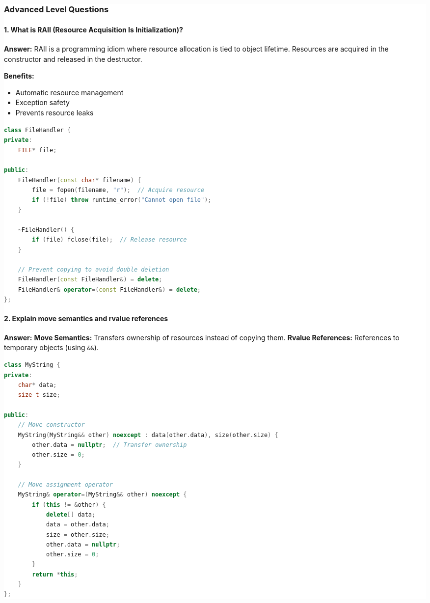 ### Advanced Level Questions

#### 1. What is RAII (Resource Acquisition Is Initialization)?

**Answer:**
RAII is a programming idiom where resource allocation is tied to object lifetime. Resources are acquired in the constructor and released in the destructor.

**Benefits:**
- Automatic resource management
- Exception safety
- Prevents resource leaks

```cpp
class FileHandler {
private:
    FILE* file;
    
public:
    FileHandler(const char* filename) {
        file = fopen(filename, "r");  // Acquire resource
        if (!file) throw runtime_error("Cannot open file");
    }
    
    ~FileHandler() {
        if (file) fclose(file);  // Release resource
    }
    
    // Prevent copying to avoid double deletion
    FileHandler(const FileHandler&) = delete;
    FileHandler& operator=(const FileHandler&) = delete;
};
```

#### 2. Explain move semantics and rvalue references

**Answer:**
**Move Semantics:** Transfers ownership of resources instead of copying them.
**Rvalue References:** References to temporary objects (using `&&`).

```cpp
class MyString {
private:
    char* data;
    size_t size;
    
public:
    // Move constructor
    MyString(MyString&& other) noexcept : data(other.data), size(other.size) {
        other.data = nullptr;  // Transfer ownership
        other.size = 0;
    }
    
    // Move assignment operator
    MyString& operator=(MyString&& other) noexcept {
        if (this != &other) {
            delete[] data;
            data = other.data;
            size = other.size;
            other.data = nullptr;
            other.size = 0;
        }
        return *this;
    }
};
```